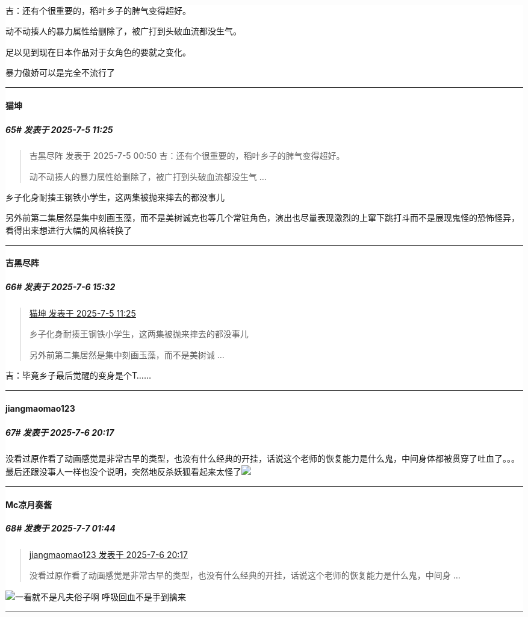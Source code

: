 吉：还有个很重要的，稻叶乡子的脾气变得超好。

动不动揍人的暴力属性给删除了，被广打到头破血流都没生气。

足以见到现在日本作品对于女角色的要就之变化。

暴力傲娇可以是完全不流行了


*****

####  猫坤  
##### 65#       发表于 2025-7-5 11:25

<blockquote>吉黑尽阵 发表于 2025-7-5 00:50
吉：还有个很重要的，稻叶乡子的脾气变得超好。

动不动揍人的暴力属性给删除了，被广打到头破血流都没生气 ...</blockquote>
乡子化身耐揍王钢铁小学生，这两集被抛来摔去的都没事儿

另外前第二集居然是集中刻画玉藻，而不是美树诚克也等几个常驻角色，演出也尽量表现激烈的上窜下跳打斗而不是展现鬼怪的恐怖怪异，看得出来想进行大幅的风格转换了


*****

####  吉黑尽阵  
##### 66#       发表于 2025-7-6 15:32

<blockquote><a href="httphttps://stage1st.com/2b/forum.php?mod=redirect&amp;goto=findpost&amp;pid=68048599&amp;ptid=2192225" target="_blank">猫坤 发表于 2025-7-5 11:25</a>

乡子化身耐揍王钢铁小学生，这两集被抛来摔去的都没事儿

另外前第二集居然是集中刻画玉藻，而不是美树诚 ...</blockquote>
吉：毕竟乡子最后觉醒的变身是个T……


*****

####  jiangmaomao123  
##### 67#       发表于 2025-7-6 20:17

没看过原作看了动画感觉是非常古早的类型，也没有什么经典的开挂，话说这个老师的恢复能力是什么鬼，中间身体都被贯穿了吐血了。。。最后还跟没事人一样也没个说明，突然地反杀妖狐看起来太怪了<img src="https://static.stage1st.com/image/smiley/face2017/068.png" referrerpolicy="no-referrer">


*****

####  Mc凉月奏酱  
##### 68#       发表于 2025-7-7 01:44

<blockquote><a href="httphttps://stage1st.com/2b/forum.php?mod=redirect&amp;goto=findpost&amp;pid=68054968&amp;ptid=2192225" target="_blank">jiangmaomao123 发表于 2025-7-6 20:17</a>

没看过原作看了动画感觉是非常古早的类型，也没有什么经典的开挂，话说这个老师的恢复能力是什么鬼，中间身 ...</blockquote>
<img src="https://static.stage1st.com/image/smiley/face2017/037.png" referrerpolicy="no-referrer">一看就不是凡夫俗子啊 呼吸回血不是手到擒来


*****
